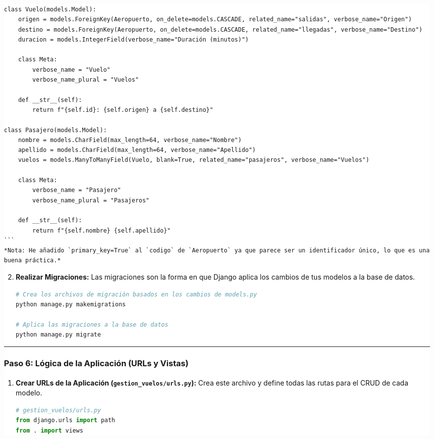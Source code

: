     class Vuelo(models.Model):
        origen = models.ForeignKey(Aeropuerto, on_delete=models.CASCADE, related_name="salidas", verbose_name="Origen")
        destino = models.ForeignKey(Aeropuerto, on_delete=models.CASCADE, related_name="llegadas", verbose_name="Destino")
        duracion = models.IntegerField(verbose_name="Duración (minutos)")

        class Meta:
            verbose_name = "Vuelo"
            verbose_name_plural = "Vuelos"

        def __str__(self):
            return f"{self.id}: {self.origen} a {self.destino}"

    class Pasajero(models.Model):
        nombre = models.CharField(max_length=64, verbose_name="Nombre")
        apellido = models.CharField(max_length=64, verbose_name="Apellido")
        vuelos = models.ManyToManyField(Vuelo, blank=True, related_name="pasajeros", verbose_name="Vuelos")

        class Meta:
            verbose_name = "Pasajero"
            verbose_name_plural = "Pasajeros"

        def __str__(self):
            return f"{self.nombre} {self.apellido}"
    ```
    *Nota: He añadido `primary_key=True` al `codigo` de `Aeropuerto` ya que parece ser un identificador único, lo que es una buena práctica.*

2.  **Realizar Migraciones:**
    Las migraciones son la forma en que Django aplica los cambios de tus modelos a la base de datos.

    ```bash
    # Crea los archivos de migración basados en los cambios de models.py
    python manage.py makemigrations

    # Aplica las migraciones a la base de datos
    python manage.py migrate
    ```

---

### **Paso 6: Lógica de la Aplicación (URLs y Vistas)**

1.  **Crear URLs de la Aplicación (`gestion_vuelos/urls.py`):**
    Crea este archivo y define todas las rutas para el CRUD de cada modelo.

    ```python
    # gestion_vuelos/urls.py
    from django.urls import path
    from . import views

